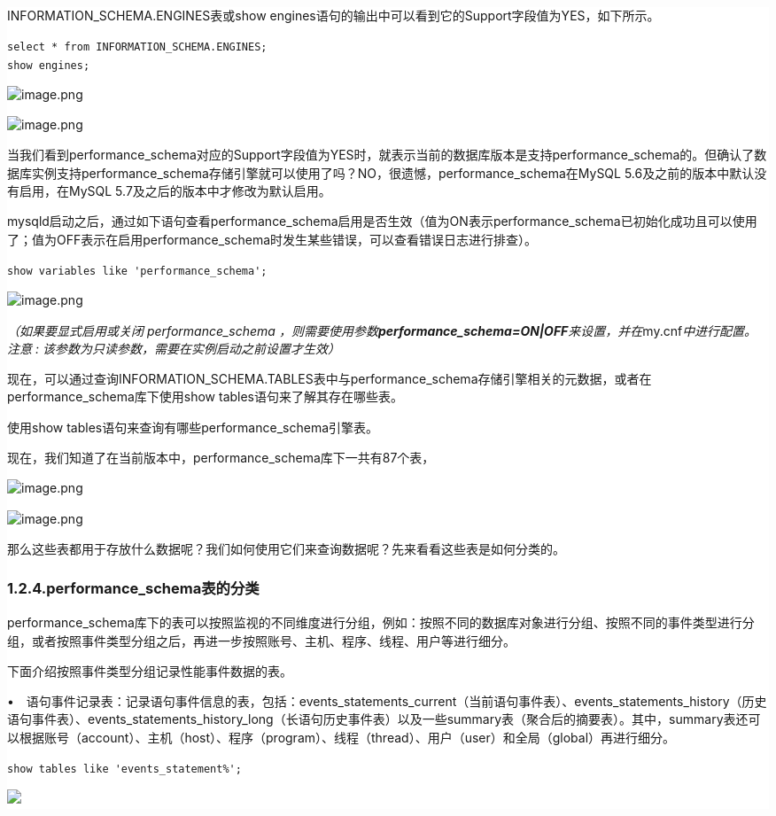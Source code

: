 INFORMATION_SCHEMA.ENGINES表或show engines语句的输出中可以看到它的Support字段值为YES，如下所示。

```
select * from INFORMATION_SCHEMA.ENGINES;
show engines;
```

![image.png](https://raw.githubusercontent.com/pvisanhash/PicSiteRepo1/main/note/img/202307251320893.png)

![image.png](https://raw.githubusercontent.com/pvisanhash/PicSiteRepo1/main/note/img/202307251320894.png)

当我们看到performance_schema对应的Support字段值为YES时，就表示当前的数据库版本是支持performance_schema的。但确认了数据库实例支持performance_schema存储引擎就可以使用了吗？NO，很遗憾，performance_schema在MySQL 5.6及之前的版本中默认没有启用，在MySQL 5.7及之后的版本中才修改为默认启用。

mysqld启动之后，通过如下语句查看performance_schema启用是否生效（值为ON表示performance_schema已初始化成功且可以使用了；值为OFF表示在启用performance_schema时发生某些错误，可以查看错误日志进行排查）。

```
show variables like 'performance_schema';
```

![image.png](https://raw.githubusercontent.com/pvisanhash/PicSiteRepo1/main/note/img/202307251320895.png)

*（如果要显式启用或关闭* *performance_schema* *，则需要使用参数**performance_schema=ON|OFF**来设置，并在*my.cnf*中进行配置。注意*  *:* *该参数为只读参数，需要在实例启动之前设置才生效）*

现在，可以通过查询INFORMATION_SCHEMA.TABLES表中与performance_schema存储引擎相关的元数据，或者在performance_schema库下使用show tables语句来了解其存在哪些表。

使用show tables语句来查询有哪些performance_schema引擎表。

现在，我们知道了在当前版本中，performance_schema库下一共有87个表，

![image.png](https://raw.githubusercontent.com/pvisanhash/PicSiteRepo1/main/note/img/202307251320896.png)

![image.png](https://raw.githubusercontent.com/pvisanhash/PicSiteRepo1/main/note/img/202307251320897.png)

那么这些表都用于存放什么数据呢？我们如何使用它们来查询数据呢？先来看看这些表是如何分类的。

### 1.2.4.performance_schema表的分类

performance_schema库下的表可以按照监视的不同维度进行分组，例如：按照不同的数据库对象进行分组、按照不同的事件类型进行分组，或者按照事件类型分组之后，再进一步按照账号、主机、程序、线程、用户等进行细分。

下面介绍按照事件类型分组记录性能事件数据的表。

•　语句事件记录表：记录语句事件信息的表，包括：events_statements_current（当前语句事件表）、events_statements_history（历史语句事件表）、events_statements_history_long（长语句历史事件表）以及一些summary表（聚合后的摘要表）。其中，summary表还可以根据账号（account）、主机（host）、程序（program）、线程（thread）、用户（user）和全局（global）再进行细分。

```
show tables like 'events_statement%';
```



![](https://raw.githubusercontent.com/pvisanhash/PicSiteRepo1/main/note/img/202308060312351.png)
